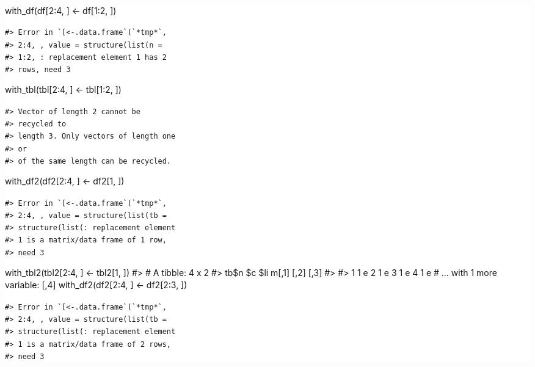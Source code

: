 
</td>
</tr>
<tr style="vertical-align:top">
<td>
    with_df(df[2:4, ] <- df[1:2, ])

    #> Error in `[<-.data.frame`(`*tmp*`,
    #> 2:4, , value = structure(list(n =
    #> 1:2, : replacement element 1 has 2
    #> rows, need 3

</td>
<td>
    with_tbl(tbl[2:4, ] <- tbl[1:2, ])

    #> Vector of length 2 cannot be
    #> recycled to
    #> length 3. Only vectors of length one
    #> or
    #> of the same length can be recycled.

</td>
</tr>
<tr style="vertical-align:top">
<td>
    with_df2(df2[2:4, ] <- df2[1, ])

    #> Error in `[<-.data.frame`(`*tmp*`,
    #> 2:4, , value = structure(list(tb =
    #> structure(list(: replacement element
    #> 1 is a matrix/data frame of 1 row,
    #> need 3

</td>
<td>
    with_tbl2(tbl2[2:4, ] <- tbl2[1, ])
    #> # A tibble: 4 x 2
    #>    tb$n $c    $li      m[,1]  [,2]  [,3]
    #>   <int> <chr> <list>   <dbl> <dbl> <dbl>
    #> 1     1 e     <dbl [1…     1     0     0
    #> 2     1 e     <dbl [1…     1     0     0
    #> 3     1 e     <dbl [1…     1     0     0
    #> 4     1 e     <dbl [1…     1     0     0
    #> # … with 1 more variable: [,4] <dbl>

</td>
</tr>
<tr style="vertical-align:top">
<td>
    with_df2(df2[2:4, ] <- df2[2:3, ])

    #> Error in `[<-.data.frame`(`*tmp*`,
    #> 2:4, , value = structure(list(tb =
    #> structure(list(: replacement element
    #> 1 is a matrix/data frame of 2 rows,
    #> need 3
